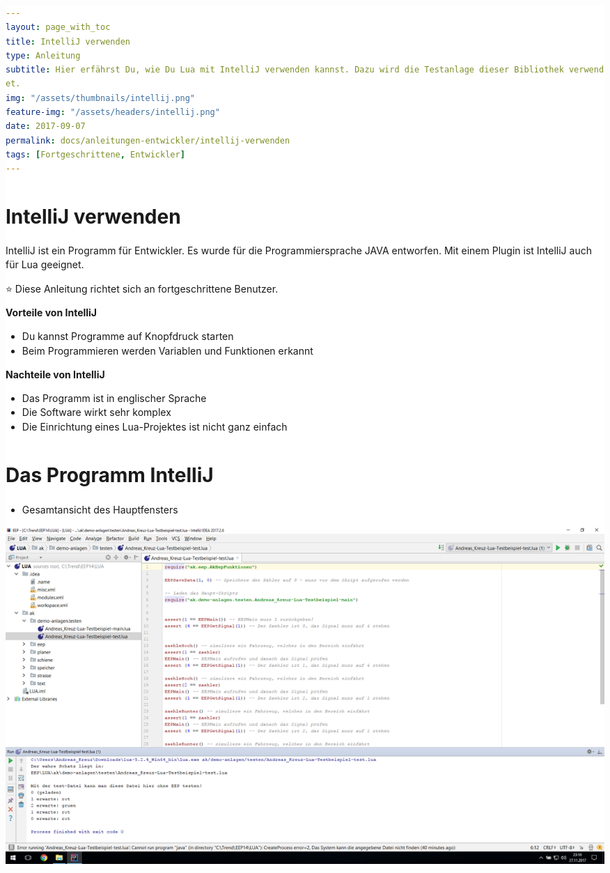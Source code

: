 ```yaml
---
layout: page_with_toc
title: IntelliJ verwenden
type: Anleitung
subtitle: Hier erfährst Du, wie Du Lua mit IntelliJ verwenden kannst. Dazu wird die Testanlage dieser Bibliothek verwendet.
img: "/assets/thumbnails/intellij.png"
feature-img: "/assets/headers/intellij.png"
date: 2017-09-07
permalink: docs/anleitungen-entwickler/intellij-verwenden
tags: [Fortgeschrittene, Entwickler]
---
```

# IntelliJ verwenden

<p class="lead">IntelliJ ist ein Programm für Entwickler.
Es wurde für die Programmiersprache JAVA entworfen.
Mit einem Plugin ist IntelliJ auch für Lua geeignet.</p>

⭐ Diese Anleitung richtet sich an fortgeschrittene Benutzer.

**Vorteile von IntelliJ**
* Du kannst Programme auf Knopfdruck starten
* Beim Programmieren werden Variablen und Funktionen erkannt

**Nachteile von IntelliJ**
* Das Programm ist in englischer Sprache
* Die Software wirkt sehr komplex
* Die Einrichtung eines Lua-Projektes ist nicht ganz einfach

# Das Programm IntelliJ
* Gesamtansicht des Hauptfensters<br>
<img src="../assets/tutorial/intellij/44.png" class="img-fluid img-thumbnail" style="border: 1 solid #aaaaaa;" alt="">
